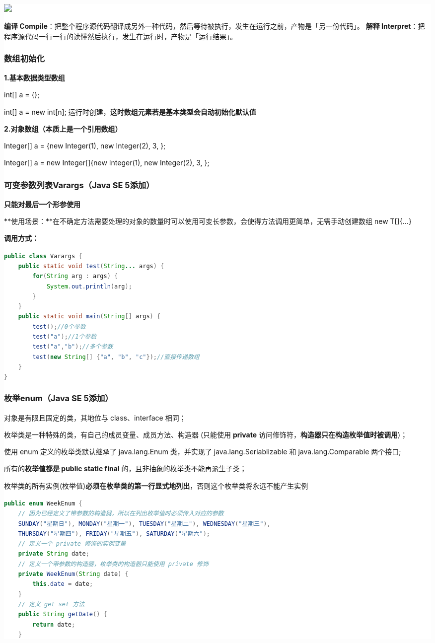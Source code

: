 ![](https://www.ibm.com/developerworks/cn/java/j-lo-just-in-time/img001.png)

**编译 Compile**：把整个程序源代码翻译成另外一种代码，然后等待被执行，发生在运行之前，产物是「另一份代码」。
**解释 Interpret**：把程序源代码一行一行的读懂然后执行，发生在运行时，产物是「运行结果」。

### 数组初始化

**1.基本数据类型数组**

int[] a = {};

int[] a = new int[n]; 运行时创建，**这时数组元素若是基本类型会自动初始化默认值**

**2.对象数组（本质上是一个引用数组）**

Integer[] a = {new Integer(1), new Integer(2), 3, };

Integer[] a = new Integer[]{new Integer(1), new Integer(2), 3, };

### 可变参数列表Varargs（Java SE 5添加）

**只能对最后一个形参使用**

**使用场景：**在不确定方法需要处理的对象的数量时可以使用可变长参数，会使得方法调用更简单，无需手动创建数组 new T[]{…}

**调用方式：**

```java
public class Varargs {
    public static void test(String... args) {
        for(String arg : args) {
            System.out.println(arg);
        }
    }
    public static void main(String[] args) {
        test();//0个参数
        test("a");//1个参数
        test("a","b");//多个参数
        test(new String[] {"a", "b", "c"});//直接传递数组
    }
}
```

### 枚举enum（Java SE 5添加）

对象是有限且固定的类，其地位与 class、interface 相同；

枚举类是一种特殊的类，有自己的成员变量、成员方法、构造器 (只能使用 **private** 访问修饰符，**构造器只在构造枚举值时被调用**)；

使用 enum 定义的枚举类默认继承了 java.lang.Enum 类，并实现了 java.lang.Seriablizable 和 java.lang.Comparable 两个接口;

所有的**枚举值都是 public static final** 的，且非抽象的枚举类不能再派生子类；

枚举类的所有实例(枚举值)**必须在枚举类的第一行显式地列出**，否则这个枚举类将永远不能产生实例

```java
public enum WeekEnum {
    // 因为已经定义了带参数的构造器，所以在列出枚举值时必须传入对应的参数
    SUNDAY("星期日"), MONDAY("星期一"), TUESDAY("星期二"), WEDNESDAY("星期三"),
    THURSDAY("星期四"), FRIDAY("星期五"), SATURDAY("星期六");
    // 定义一个 private 修饰的实例变量
    private String date;
    // 定义一个带参数的构造器，枚举类的构造器只能使用 private 修饰
    private WeekEnum(String date) {
        this.date = date;
    }
    // 定义 get set 方法
    public String getDate() {
        return date;
    }
```